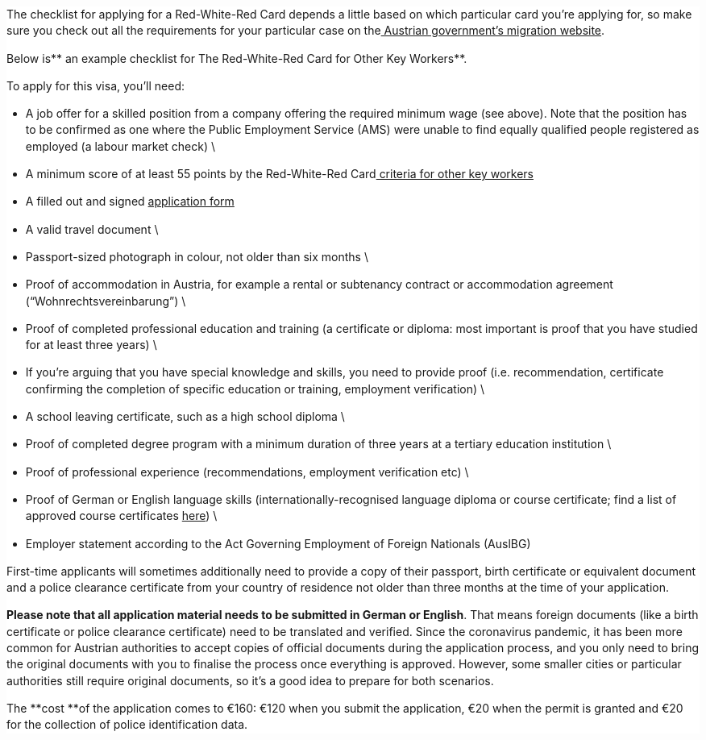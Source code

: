 The checklist for applying for a Red-White-Red Card depends a little based on which particular card you’re applying for, so make sure you check out all the requirements for your particular case on the[ Austrian government’s migration website](https://www.migration.gv.at/en/types-of-immigration/permanent-immigration/).

Below is** an example checklist for The Red-White-Red Card for Other Key Workers**.

To apply for this visa, you’ll need:



* A job offer for a skilled position from a company offering the required minimum wage (see 	above). Note that the position has to be confirmed as one where the Public Employment Service (AMS) were unable to find equally qualified people registered as employed (a labour market check) \
 	
* A minimum score of at least 55 points by the Red-White-Red Card[ criteria for other key workers \
](https://www.migration.gv.at/en/types-of-immigration/permanent-immigration/other-key-workers/) 	
* A filled out and signed [application form \
](https://www.bmi.gv.at/302/Formulare/20180901/11_Rot-Weiss-Rot-Karte-Formular.pdf) 	
* A valid travel document \
 	
* Passport-sized photograph in colour, not older than six months \
 	
* Proof of accommodation in Austria, for example a rental or subtenancy contract or 	accommodation agreement (“Wohnrechtsvereinbarung”) \
 	
* Proof of completed professional education and training (a certificate or diploma: most important is proof that you have studied for at least three years) \
 	
* If you’re arguing that you have special knowledge and skills, you need to provide proof (i.e. 	recommendation, certificate confirming the completion of specific education or training, employment verification) \
 	
* A school leaving certificate, such as a high school diploma \
 	
* Proof of completed degree program with a minimum duration of three years at a tertiary 	education institution \
 	
* Proof of professional experience (recommendations, employment verification etc) \
 	
* Proof of German or English language skills (internationally-recognised language diploma or 	course certificate; find a list of approved course certificates [here](https://www.migration.gv.at/en/types-of-immigration/permanent-immigration/skilled-workers-in-shortage-occupations/)) \
 	
* Employer statement according to the Act Governing Employment of Foreign Nationals (AuslBG)

First-time applicants will sometimes additionally need to provide a copy of their passport, birth certificate or equivalent document and a police clearance certificate from your country of residence not older than three months at the time of your application.

**Please note that all application material needs to be submitted in German or English**. That means foreign documents (like a birth certificate or police clearance certificate) need to be translated and verified. Since the coronavirus pandemic, it has been more common for Austrian authorities to accept copies of official documents during the application process, and you only need to bring the original documents with you to finalise the process once everything is approved. However, some smaller cities or particular authorities still require original documents, so it’s a good idea to prepare for both scenarios.

The **cost **of the application comes to €160: €120 when you submit the application, €20 when the permit is granted and €20 for the collection of police identification data.
